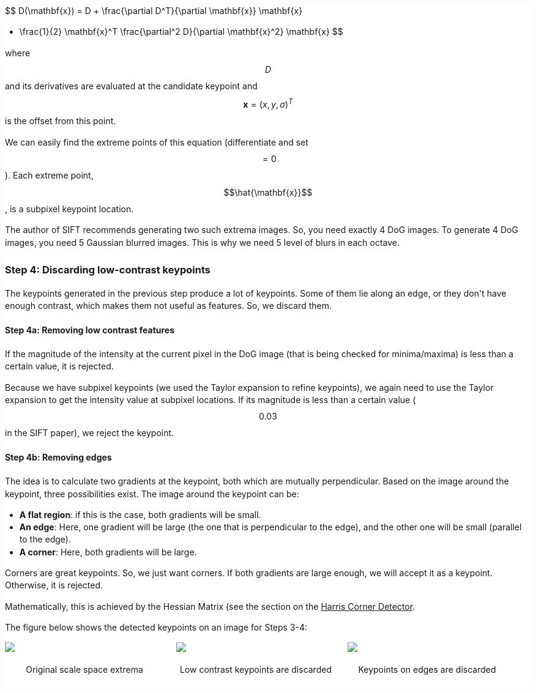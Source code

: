 $$
D(\mathbf{x}) = D + \frac{\partial D^T}{\partial \mathbf{x}} \mathbf{x} 
+ \frac{1}{2} \mathbf{x}^T \frac{\partial^2 D}{\partial \mathbf{x}^2} \mathbf{x}
$$

where $$D$$ and its derivatives are evaluated at the candidate keypoint and $$\mathbf{x} = (x, y, \sigma)^T$$ is the offset from this point.

We can easily find the extreme points of this equation (differentiate and set $$=0$$). Each extreme point, $$\hat{\mathbf{x}}$$, is a subpixel keypoint location. 

The author of SIFT recommends generating two such extrema images. So, you need exactly 4 DoG images. To generate 4 DoG images, you need 5 Gaussian blurred images. This is why we need 5 level of blurs in each octave. 

### Step 4: Discarding low-contrast keypoints
The keypoints generated in the previous step produce a lot of keypoints. Some of them lie along an edge, or they don't have enough contrast, which makes them not useful as features. So, we discard them. 

#### Step 4a: Removing low contrast features
If the magnitude of the intensity at the current pixel in the DoG image (that is being checked for minima/maxima) is less than a certain value, it is rejected. 

Because we have subpixel keypoints (we used the Taylor expansion to refine keypoints), we again need to use the Taylor expansion to get the intensity value at subpixel locations. If its magnitude is less than a certain value ($$0.03$$ in the SIFT paper), we reject the keypoint.

#### Step 4b: Removing edges
The idea is to calculate two gradients at the keypoint, both which are mutually perpendicular. Based on the image around the keypoint, three possibilities exist. The image around the keypoint can be:
* **A flat region**: if this is the case, both gradients will be small.
* **An edge**: Here, one gradient will be large (the one that is perpendicular to the edge), and the other one will be small (parallel to the edge).
* **A corner**: Here, both gradients will be large.

Corners are great keypoints. So, we just want corners. If both gradients are large enough, we will accept it as a keypoint. Otherwise, it is rejected.

Mathematically, this is achieved by the Hessian Matrix (see the section on the [Harris Corner Detector](#harris-corner-detector). 

The figure below shows the detected keypoints on an image for Steps 3-4: 

<div style="display:inline-block;">
  <div style="float:left">
    <img src="{{site.baseurl}}/assets/images/sift-keypoints-1.jpg" style="height:250px"/>
    <p style="width:260px;text-align:center;font-size:14px">Original scale space extrema</p>
  </div>
  <div style="float:left;margin-left:20px">
    <img src="{{site.baseurl}}/assets/images/sift-keypoints-2.jpg" style="height:250px"/>
    <p style="width:260px;text-align:center;font-size:14px">Low contrast keypoints are discarded</p>
  </div>
  <div style="float:left;margin-left:20px">
    <img src="{{site.baseurl}}/assets/images/sift-keypoints-3.jpg" style="height:250px"/>
    <p style="width:260px;text-align:center;font-size:14px">Keypoints on edges are discarded</p>
  </div>
</div>

